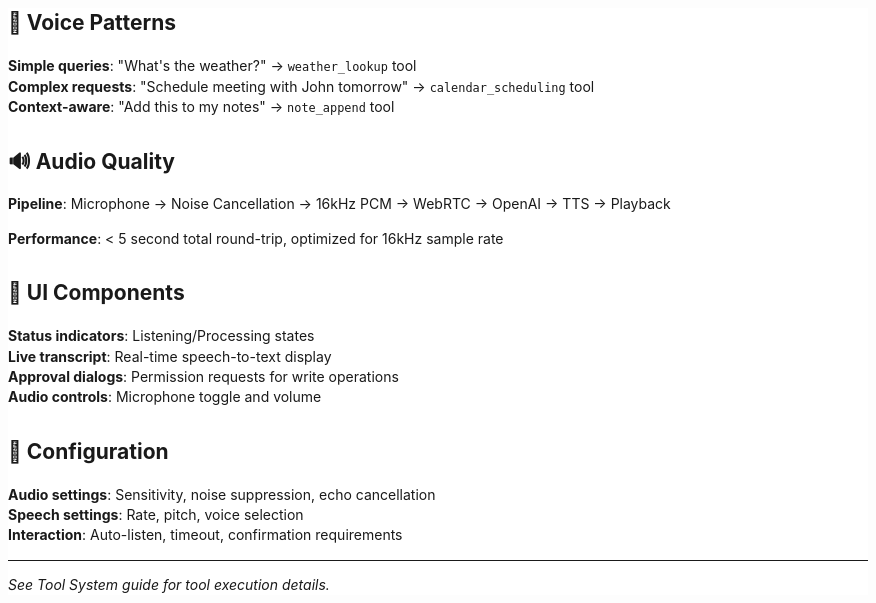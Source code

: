 ## 🎯 Voice Patterns

**Simple queries**: "What's the weather?" → `weather_lookup` tool  
**Complex requests**: "Schedule meeting with John tomorrow" → `calendar_scheduling` tool  
**Context-aware**: "Add this to my notes" → `note_append` tool

## 🔊 Audio Quality

**Pipeline**: Microphone → Noise Cancellation → 16kHz PCM → WebRTC → OpenAI → TTS → Playback

**Performance**: < 5 second total round-trip, optimized for 16kHz sample rate

## 🎨 UI Components

**Status indicators**: Listening/Processing states  
**Live transcript**: Real-time speech-to-text display  
**Approval dialogs**: Permission requests for write operations  
**Audio controls**: Microphone toggle and volume

## 🔧 Configuration

**Audio settings**: Sensitivity, noise suppression, echo cancellation  
**Speech settings**: Rate, pitch, voice selection  
**Interaction**: Auto-listen, timeout, confirmation requirements

---

*See Tool System guide for tool execution details.*
